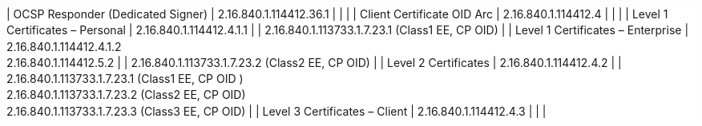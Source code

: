 | OCSP Responder (Dedicated Signer)                                                                                                                                                                                            | 2.16.840.1.114412.36.1     |                      |                                                                                                                                                                                                                                                                                                                                                                                                                                                                                                                                                                                                                                                                                           |
| Client Certificate OID Arc                                                                                                                                                                                                   | 2.16.840.1.114412.4        |                      |                                                                                                                                                                                                                                                                                                                                                                                                                                                                                                                                                                                                                                                                                           |
| Level 1 Certificates – Personal                                                                                                                                                                                              | 2.16.840.1.114412.4.1.1    |                      | 2.16.840.1.113733.1.7.23.1 (Class1 EE, CP OID)                                                                                                                                                                                                                                                                                                                                                                                                                                                                                                                                                                                                                                            |
| Level 1 Certificates – Enterprise                                                                                                                                                                                            | 2.16.840.1.114412.4.1.2 <BR />2.16.840.1.114412.5.2   |                      | 2.16.840.1.113733.1.7.23.2 (Class2 EE, CP OID)                                                                                                                                                                                                                                                                                                                                                                                                                                                                                                                                                                                                                                            |
| Level 2 Certificates                                                                                                                                                                                                         | 2.16.840.1.114412.4.2      |               | 2.16.840.1.113733.1.7.23.1 (Class1 EE, CP OID )<br>2.16.840.1.113733.1.7.23.2 (Class2 EE, CP OID)<br>2.16.840.1.113733.1.7.23.3 (Class3 EE, CP OID)                                                                                                                                                                                                                                                                                                                                                                                                                                                                                                                                       |
| Level 3 Certificates – Client                                                                                                                                                                                                | 2.16.840.1.114412.4.3      |               |                                                                                                                                                                                                                                                                                                                                                                                                                                                                                                                                                                                                                                                                                           |